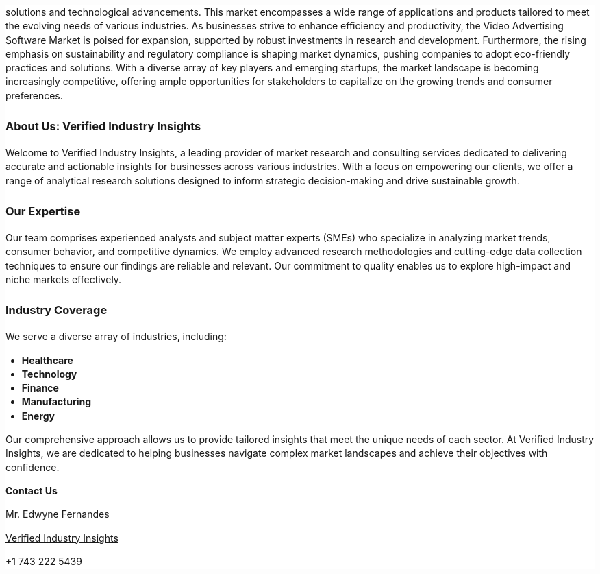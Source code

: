 solutions and technological advancements. This market encompasses a wide range of applications and products tailored to meet the evolving needs of various industries. As businesses strive to enhance efficiency and productivity, the Video Advertising Software Market is poised for expansion, supported by robust investments in research and development. Furthermore, the rising emphasis on sustainability and regulatory compliance is shaping market dynamics, pushing companies to adopt eco-friendly practices and solutions. With a diverse array of key players and emerging startups, the market landscape is becoming increasingly competitive, offering ample opportunities for stakeholders to capitalize on the growing trends and consumer preferences.</p><h3>About Us: Verified Industry Insights</h3><p>Welcome to Verified Industry Insights, a leading provider of market research and consulting services dedicated to delivering accurate and actionable insights for businesses across various industries. With a focus on empowering our clients, we offer a range of analytical research solutions designed to inform strategic decision-making and drive sustainable growth.</p><h3>Our Expertise</h3><p>Our team comprises experienced analysts and subject matter experts (SMEs) who specialize in analyzing market trends, consumer behavior, and competitive dynamics. We employ advanced research methodologies and cutting-edge data collection techniques to ensure our findings are reliable and relevant. Our commitment to quality enables us to explore high-impact and niche markets effectively.</p><h3>Industry Coverage</h3><p>We serve a diverse array of industries, including:</p><ul><li><strong>Healthcare</strong></li><li><strong>Technology</strong></li><li><strong>Finance</strong></li><li><strong>Manufacturing</strong></li><li><strong>Energy</strong></li></ul><p>Our comprehensive approach allows us to provide tailored insights that meet the unique needs of each sector. At Verified Industry Insights, we are dedicated to helping businesses navigate complex market landscapes and achieve their objectives with confidence.</p><p><strong>Contact Us</strong></p><p>Mr. Edwyne Fernandes</p><p><a href="https://www.verifiedindustryinsights.com/">Verified Industry Insights</a></p><p>+1 743 222 5439</p>
